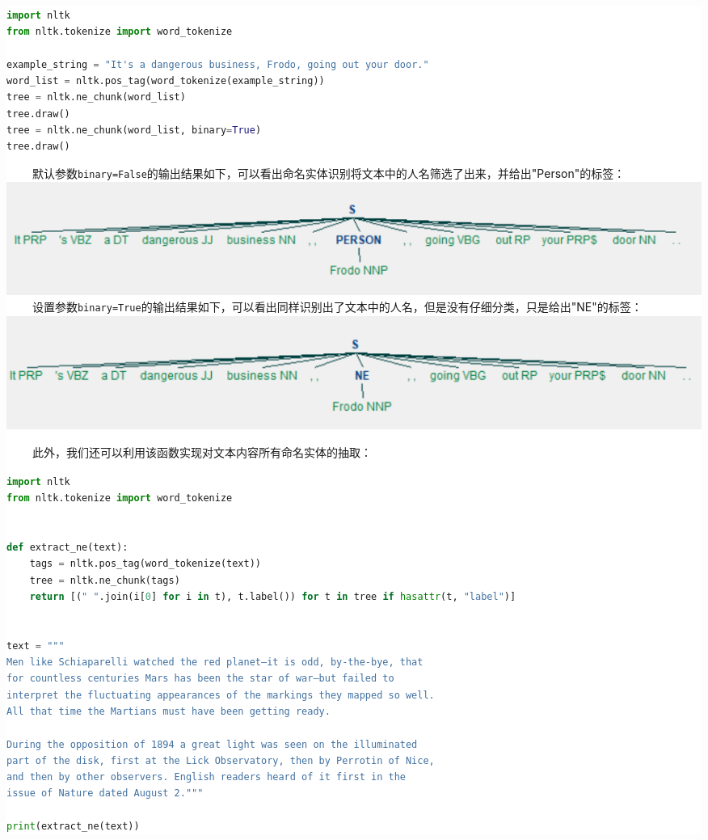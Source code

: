 ```python
import nltk
from nltk.tokenize import word_tokenize

example_string = "It's a dangerous business, Frodo, going out your door."
word_list = nltk.pos_tag(word_tokenize(example_string))
tree = nltk.ne_chunk(word_list)
tree.draw()
tree = nltk.ne_chunk(word_list, binary=True)
tree.draw()
```

&emsp;&emsp; 默认参数`binary=False`的输出结果如下，可以看出命名实体识别将文本中的人名筛选了出来，并给出"Person"的标签：
![img_4.png](img_4.png)
&emsp;&emsp; 设置参数`binary=True`的输出结果如下，可以看出同样识别出了文本中的人名，但是没有仔细分类，只是给出"NE"的标签：
![img_5.png](img_5.png)

&emsp;&emsp; 此外，我们还可以利用该函数实现对文本内容所有命名实体的抽取：

```python
import nltk
from nltk.tokenize import word_tokenize


def extract_ne(text):
    tags = nltk.pos_tag(word_tokenize(text))
    tree = nltk.ne_chunk(tags)
    return [(" ".join(i[0] for i in t), t.label()) for t in tree if hasattr(t, "label")]


text = """
Men like Schiaparelli watched the red planet—it is odd, by-the-bye, that
for countless centuries Mars has been the star of war—but failed to
interpret the fluctuating appearances of the markings they mapped so well.
All that time the Martians must have been getting ready.

During the opposition of 1894 a great light was seen on the illuminated
part of the disk, first at the Lick Observatory, then by Perrotin of Nice,
and then by other observers. English readers heard of it first in the
issue of Nature dated August 2."""

print(extract_ne(text))
```

